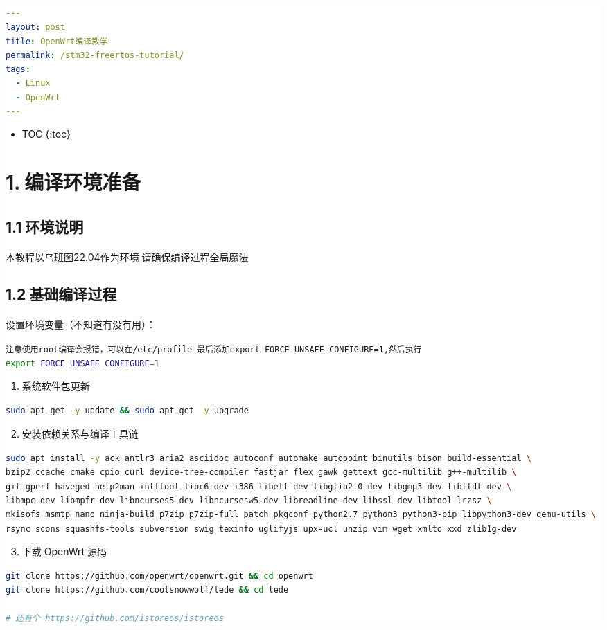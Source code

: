 ```yaml
---
layout: post
title: OpenWrt编译教学
permalink: /stm32-freertos-tutorial/
tags:
  - Linux
  - OpenWrt
---
```


* TOC
{:toc}

# 1. 编译环境准备

## 1.1 环境说明
本教程以乌班图22.04作为环境
请确保编译过程全局魔法

## 1.2 基础编译过程

设置环境变量（不知道有没有用）：
```bash
注意使用root编译会报错，可以在/etc/profile 最后添加export FORCE_UNSAFE_CONFIGURE=1,然后执行
export FORCE_UNSAFE_CONFIGURE=1
```

1. 系统软件包更新 
```bash
sudo apt-get -y update && sudo apt-get -y upgrade
```

2. 安装依赖关系与编译工具链 
```bash
sudo apt install -y ack antlr3 aria2 asciidoc autoconf automake autopoint binutils bison build-essential \
bzip2 ccache cmake cpio curl device-tree-compiler fastjar flex gawk gettext gcc-multilib g++-multilib \
git gperf haveged help2man intltool libc6-dev-i386 libelf-dev libglib2.0-dev libgmp3-dev libltdl-dev \
libmpc-dev libmpfr-dev libncurses5-dev libncursesw5-dev libreadline-dev libssl-dev libtool lrzsz \
mkisofs msmtp nano ninja-build p7zip p7zip-full patch pkgconf python2.7 python3 python3-pip libpython3-dev qemu-utils \
rsync scons squashfs-tools subversion swig texinfo uglifyjs upx-ucl unzip vim wget xmlto xxd zlib1g-dev
```

3. 下载 OpenWrt 源码 
```bash
git clone https://github.com/openwrt/openwrt.git && cd openwrt 
git clone https://github.com/coolsnowwolf/lede && cd lede

# 还有个 https://github.com/istoreos/istoreos
```
